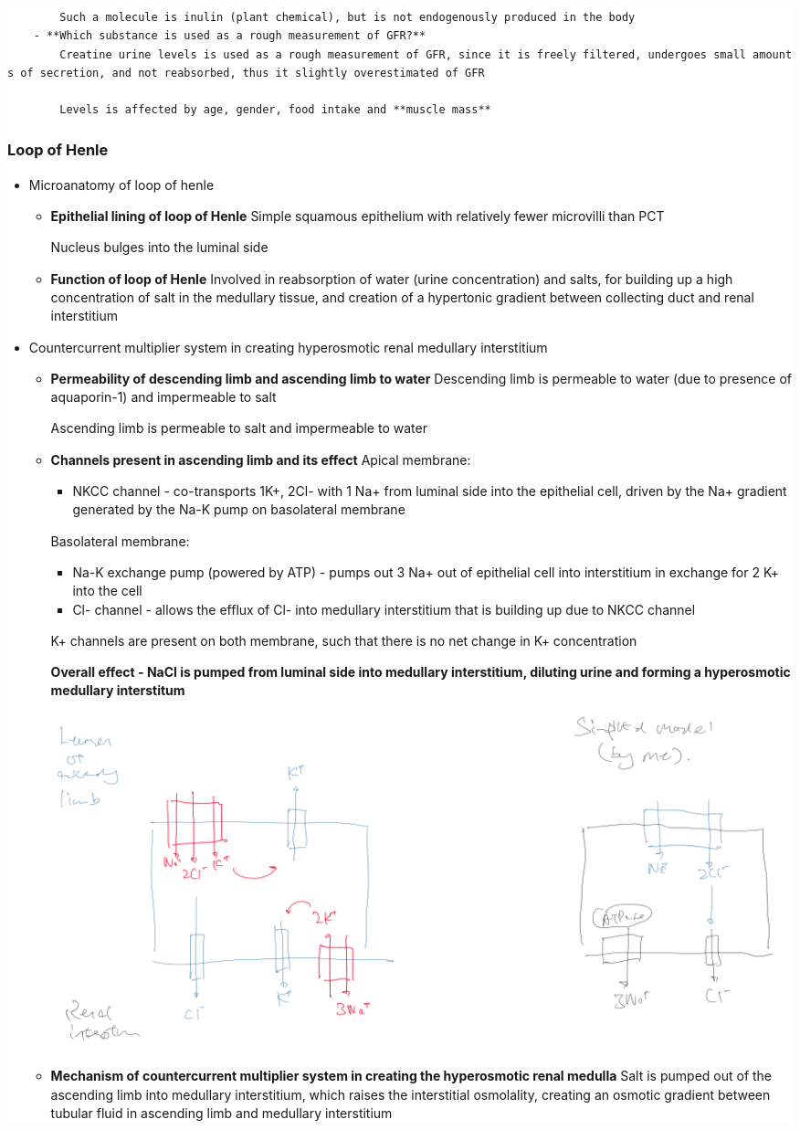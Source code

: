             Such a molecule is inulin (plant chemical), but is not endogenously produced in the body
        - **Which substance is used as a rough measurement of GFR?**
            Creatine urine levels is used as a rough measurement of GFR, since it is freely filtered, undergoes small amounts of secretion, and not reabsorbed, thus it slightly overestimated of GFR
            
            Levels is affected by age, gender, food intake and **muscle mass**
    
### Loop of Henle
- Microanatomy of loop of henle
    - **Epithelial lining of loop of Henle**
        Simple squamous epithelium with relatively fewer microvilli than PCT
        
        Nucleus bulges into the luminal side
    - **Function of loop of Henle**
        Involved in reabsorption of water (urine concentration) and salts, for building up a high concentration of salt in the medullary tissue, and creation of a hypertonic gradient between collecting duct and renal interstitium
- Countercurrent multiplier system in creating hyperosmotic renal medullary interstitium
    - **Permeability of descending limb and ascending limb to water**
        Descending limb is permeable to water (due to presence of aquaporin-1) and impermeable to salt
        
        Ascending limb is permeable to salt and impermeable to water
    - **Channels present in ascending limb and its effect**
        Apical membrane:
        - NKCC channel - co-transports 1K+, 2Cl- with 1 Na+ from luminal side into the epithelial cell, driven by the Na+ gradient generated by the Na-K pump on basolateral membrane
        
        Basolateral membrane:
        - Na-K exchange pump (powered by ATP) - pumps out 3 Na+ out of epithelial cell into interstitium in exchange for 2 K+ into the cell
        - Cl- channel - allows the efflux of Cl- into medullary interstitium that is building up due to NKCC channel
        
        K+ channels are present on both membrane, such that there is no net change in K+ concentration
        
        **Overall effect - NaCl is pumped from luminal side into medullary interstitium, diluting urine and forming a hyperosmotic medullary interstitum**
        
        ![Untitled](CPR40%20Glomerular%20filtration%20and%20urine%20formation%2065ff2e4532a94b3fb43513e9bb832564/Untitled%203.png)
    - **Mechanism of countercurrent multiplier system in creating the hyperosmotic renal medulla**
        Salt is pumped out of the ascending limb into medullary interstitium, which raises the interstitial osmolality, creating an osmotic gradient between tubular fluid in ascending limb and medullary interstitium
        
